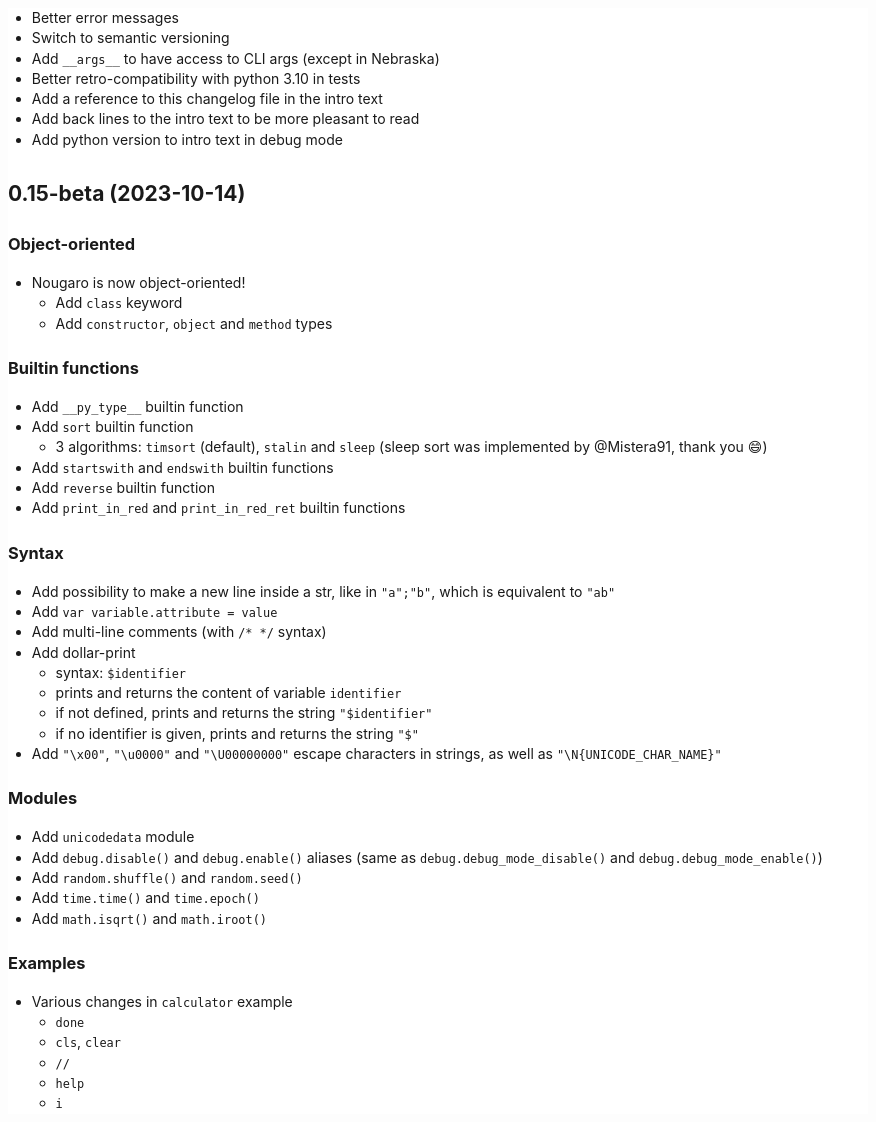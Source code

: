 * Better error messages
* Switch to semantic versioning
* Add `__args__` to have access to CLI args (except in Nebraska)
* Better retro-compatibility with python 3.10 in tests
* Add a reference to this changelog file in the intro text
* Add back lines to the intro text to be more pleasant to read
* Add python version to intro text in debug mode

## 0.15-beta (2023-10-14)
### Object-oriented
* Nougaro is now object-oriented!
  * Add `class` keyword
  * Add `constructor`, `object` and `method` types

### Builtin functions
* Add `__py_type__` builtin function
* Add `sort` builtin function
   * 3 algorithms: `timsort` (default), `stalin` and `sleep` (sleep sort was implemented by @Mistera91, thank you :smile:)
* Add `startswith` and `endswith` builtin functions
* Add `reverse` builtin function
* Add `print_in_red` and `print_in_red_ret` builtin functions

### Syntax
* Add possibility to make a new line inside a str, like in `"a";"b"`, which is equivalent to `"ab"`
* Add `var variable.attribute = value`
* Add multi-line comments (with `/* */` syntax)
* Add dollar-print
   * syntax: `$identifier`
   * prints and returns the content of variable `identifier`
   * if not defined, prints and returns the string `"$identifier"`
   * if no identifier is given, prints and returns the string `"$"`
* Add `"\x00"`, `"\u0000"` and `"\U00000000"` escape characters in strings, as well as `"\N{UNICODE_CHAR_NAME}"`

### Modules
* Add `unicodedata` module
* Add `debug.disable()` and `debug.enable()` aliases (same as `debug.debug_mode_disable()` and `debug.debug_mode_enable()`)
* Add `random.shuffle()` and `random.seed()`
* Add `time.time()` and `time.epoch()`
* Add `math.isqrt()` and `math.iroot()`

### Examples
* Various changes in `calculator` example
   * `done`
   * `cls`, `clear`
   * `//`
   * `help`
   * `i`
